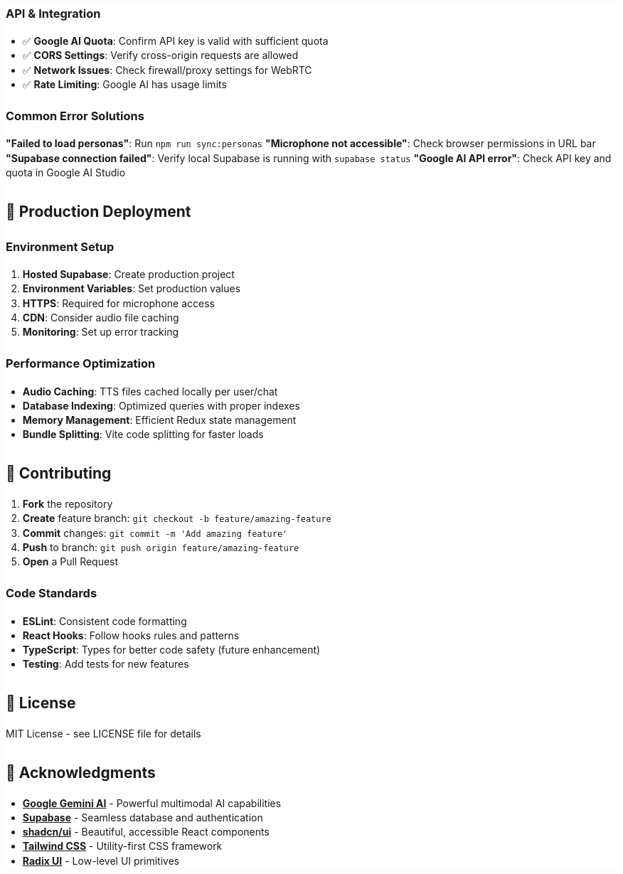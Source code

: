 ### API & Integration
- ✅ **Google AI Quota**: Confirm API key is valid with sufficient quota
- ✅ **CORS Settings**: Verify cross-origin requests are allowed
- ✅ **Network Issues**: Check firewall/proxy settings for WebRTC
- ✅ **Rate Limiting**: Google AI has usage limits

### Common Error Solutions

**"Failed to load personas"**: Run `npm run sync:personas`
**"Microphone not accessible"**: Check browser permissions in URL bar
**"Supabase connection failed"**: Verify local Supabase is running with `supabase status`
**"Google AI API error"**: Check API key and quota in Google AI Studio

## 🚀 Production Deployment

### Environment Setup
1. **Hosted Supabase**: Create production project
2. **Environment Variables**: Set production values
3. **HTTPS**: Required for microphone access
4. **CDN**: Consider audio file caching
5. **Monitoring**: Set up error tracking

### Performance Optimization
- **Audio Caching**: TTS files cached locally per user/chat
- **Database Indexing**: Optimized queries with proper indexes
- **Memory Management**: Efficient Redux state management
- **Bundle Splitting**: Vite code splitting for faster loads

## 🤝 Contributing

1. **Fork** the repository
2. **Create** feature branch: `git checkout -b feature/amazing-feature`
3. **Commit** changes: `git commit -m 'Add amazing feature'`
4. **Push** to branch: `git push origin feature/amazing-feature`
5. **Open** a Pull Request

### Code Standards
- **ESLint**: Consistent code formatting
- **React Hooks**: Follow hooks rules and patterns
- **TypeScript**: Types for better code safety (future enhancement)
- **Testing**: Add tests for new features

## 📄 License

MIT License - see LICENSE file for details

## 🙏 Acknowledgments

- **[Google Gemini AI](https://ai.google.dev/)** - Powerful multimodal AI capabilities
- **[Supabase](https://supabase.com/)** - Seamless database and authentication  
- **[shadcn/ui](https://ui.shadcn.com/)** - Beautiful, accessible React components
- **[Tailwind CSS](https://tailwindcss.com/)** - Utility-first CSS framework
- **[Radix UI](https://www.radix-ui.com/)** - Low-level UI primitives 